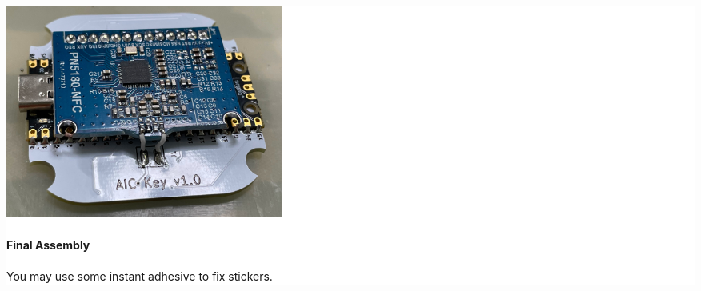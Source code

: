 <img src="doc/key_assemble_9.jpg" width="40%">

#### Final Assembly
You may use some instant adhesive to fix stickers.
